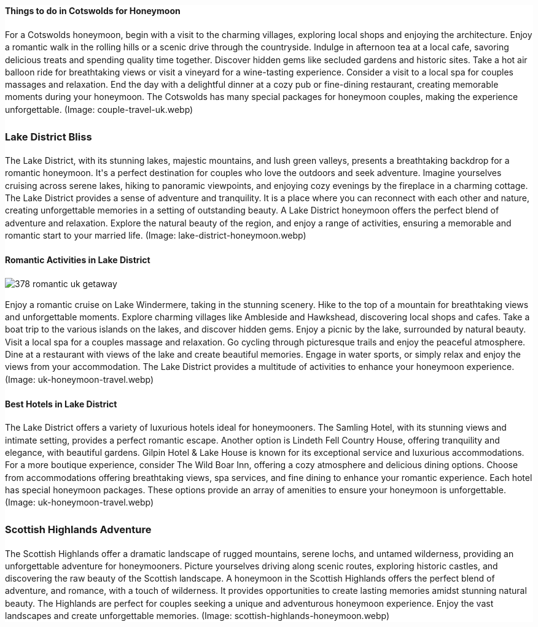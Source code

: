 #### Things to do in Cotswolds for Honeymoon

For a Cotswolds honeymoon, begin with a visit to the charming villages, exploring local shops and enjoying the architecture. Enjoy a romantic walk in the rolling hills or a scenic drive through the countryside. Indulge in afternoon tea at a local cafe, savoring delicious treats and spending quality time together. Discover hidden gems like secluded gardens and historic sites. Take a hot air balloon ride for breathtaking views or visit a vineyard for a wine-tasting experience. Consider a visit to a local spa for couples massages and relaxation. End the day with a delightful dinner at a cozy pub or fine-dining restaurant, creating memorable moments during your honeymoon. The Cotswolds has many special packages for honeymoon couples, making the experience unforgettable. (Image: couple-travel-uk.webp)

### Lake District Bliss

The Lake District, with its stunning lakes, majestic mountains, and lush green valleys, presents a breathtaking backdrop for a romantic honeymoon. It's a perfect destination for couples who love the outdoors and seek adventure. Imagine yourselves cruising across serene lakes, hiking to panoramic viewpoints, and enjoying cozy evenings by the fireplace in a charming cottage. The Lake District provides a sense of adventure and tranquility. It is a place where you can reconnect with each other and nature, creating unforgettable memories in a setting of outstanding beauty. A Lake District honeymoon offers the perfect blend of adventure and relaxation. Explore the natural beauty of the region, and enjoy a range of activities, ensuring a memorable and romantic start to your married life. (Image: lake-district-honeymoon.webp)

#### Romantic Activities in Lake District

![378 romantic uk getaway](/img/378-romantic-uk-getaway.webp)

Enjoy a romantic cruise on Lake Windermere, taking in the stunning scenery. Hike to the top of a mountain for breathtaking views and unforgettable moments. Explore charming villages like Ambleside and Hawkshead, discovering local shops and cafes. Take a boat trip to the various islands on the lakes, and discover hidden gems. Enjoy a picnic by the lake, surrounded by natural beauty. Visit a local spa for a couples massage and relaxation. Go cycling through picturesque trails and enjoy the peaceful atmosphere. Dine at a restaurant with views of the lake and create beautiful memories. Engage in water sports, or simply relax and enjoy the views from your accommodation. The Lake District provides a multitude of activities to enhance your honeymoon experience. (Image: uk-honeymoon-travel.webp)

#### Best Hotels in Lake District

The Lake District offers a variety of luxurious hotels ideal for honeymooners. The Samling Hotel, with its stunning views and intimate setting, provides a perfect romantic escape. Another option is Lindeth Fell Country House, offering tranquility and elegance, with beautiful gardens. Gilpin Hotel & Lake House is known for its exceptional service and luxurious accommodations. For a more boutique experience, consider The Wild Boar Inn, offering a cozy atmosphere and delicious dining options. Choose from accommodations offering breathtaking views, spa services, and fine dining to enhance your romantic experience. Each hotel has special honeymoon packages. These options provide an array of amenities to ensure your honeymoon is unforgettable. (Image: uk-honeymoon-travel.webp)

### Scottish Highlands Adventure

The Scottish Highlands offer a dramatic landscape of rugged mountains, serene lochs, and untamed wilderness, providing an unforgettable adventure for honeymooners. Picture yourselves driving along scenic routes, exploring historic castles, and discovering the raw beauty of the Scottish landscape. A honeymoon in the Scottish Highlands offers the perfect blend of adventure, and romance, with a touch of wilderness. It provides opportunities to create lasting memories amidst stunning natural beauty. The Highlands are perfect for couples seeking a unique and adventurous honeymoon experience. Enjoy the vast landscapes and create unforgettable memories. (Image: scottish-highlands-honeymoon.webp)
